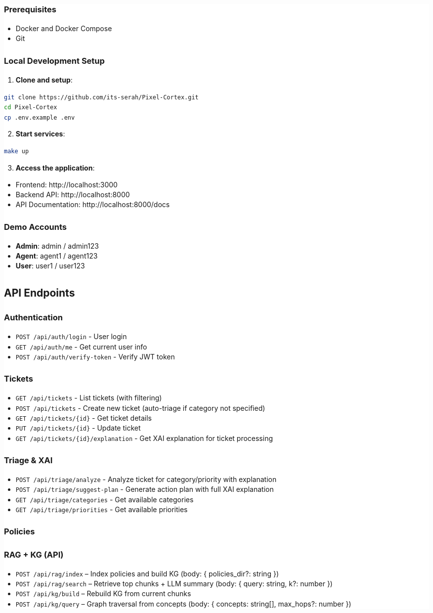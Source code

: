 ### Prerequisites
- Docker and Docker Compose
- Git

### Local Development Setup

1. **Clone and setup**:
```bash
git clone https://github.com/its-serah/Pixel-Cortex.git
cd Pixel-Cortex
cp .env.example .env
```

2. **Start services**:
```bash
make up
```

3. **Access the application**:
- Frontend: http://localhost:3000
- Backend API: http://localhost:8000
- API Documentation: http://localhost:8000/docs

### Demo Accounts
- **Admin**: admin / admin123
- **Agent**: agent1 / agent123  
- **User**: user1 / user123

## API Endpoints

### Authentication
- `POST /api/auth/login` - User login
- `GET /api/auth/me` - Get current user info
- `POST /api/auth/verify-token` - Verify JWT token

### Tickets
- `GET /api/tickets` - List tickets (with filtering)
- `POST /api/tickets` - Create new ticket (auto-triage if category not specified)
- `GET /api/tickets/{id}` - Get ticket details
- `PUT /api/tickets/{id}` - Update ticket
- `GET /api/tickets/{id}/explanation` - Get XAI explanation for ticket processing

### Triage & XAI
- `POST /api/triage/analyze` - Analyze ticket for category/priority with explanation
- `POST /api/triage/suggest-plan` - Generate action plan with full XAI explanation
- `GET /api/triage/categories` - Get available categories
- `GET /api/triage/priorities` - Get available priorities

### Policies

### RAG + KG (API)
- `POST /api/rag/index` – Index policies and build KG (body: { policies_dir?: string })
- `POST /api/rag/search` – Retrieve top chunks + LLM summary (body: { query: string, k?: number })
- `POST /api/kg/build` – Rebuild KG from current chunks
- `POST /api/kg/query` – Graph traversal from concepts (body: { concepts: string[], max_hops?: number })
